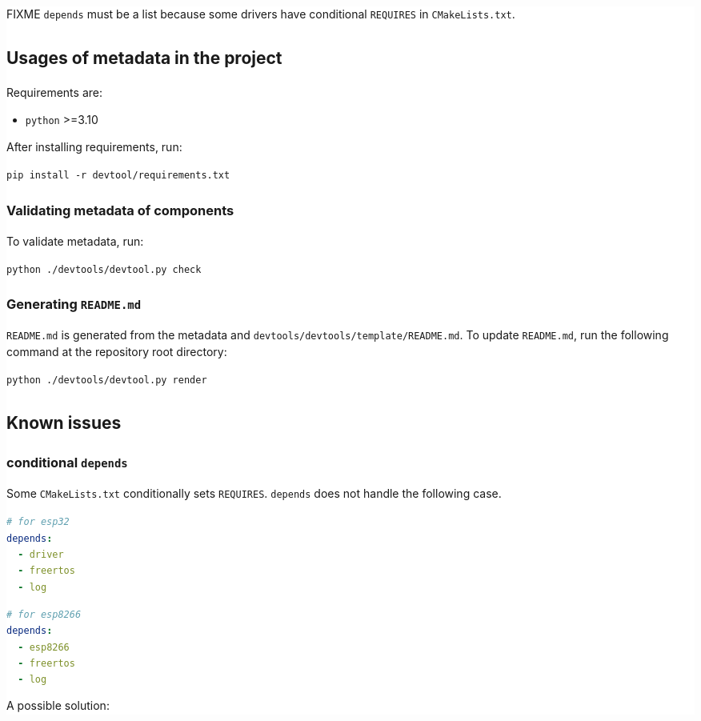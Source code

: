FIXME `depends` must be a list because some drivers have conditional `REQUIRES`
in `CMakeLists.txt`.

## Usages of metadata in the project

Requirements are:

* `python` >=3.10

After installing requirements, run:

```console
pip install -r devtool/requirements.txt
```

### Validating metadata of components

To validate metadata, run:

```console
python ./devtools/devtool.py check
```


### Generating `README.md`

`README.md` is generated from the metadata and `devtools/devtools/template/README.md`. To update
`README.md`, run the following command at the repository root directory:

```console
python ./devtools/devtool.py render
```

## Known issues

### conditional `depends`

Some `CMakeLists.txt` conditionally sets `REQUIRES`. `depends` does not handle
the following case.

```yaml
# for esp32
depends:
  - driver
  - freertos
  - log
```

```yaml
# for esp8266
depends:
  - esp8266
  - freertos
  - log
```

A possible solution:
